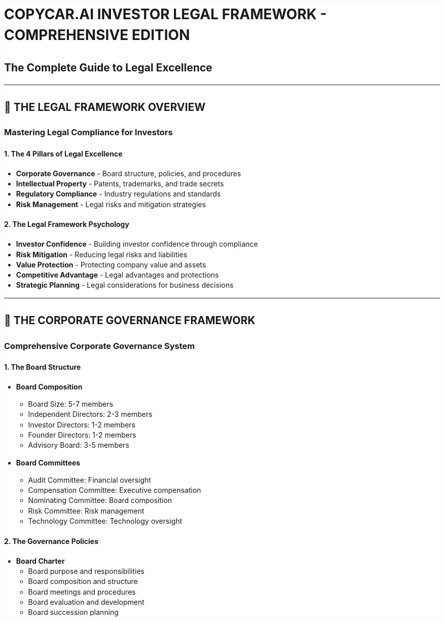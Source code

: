 # COPYCAR.AI INVESTOR LEGAL FRAMEWORK - COMPREHENSIVE EDITION
## The Complete Guide to Legal Excellence

---

## 🎯 **THE LEGAL FRAMEWORK OVERVIEW**

### **Mastering Legal Compliance for Investors**

#### **1. The 4 Pillars of Legal Excellence**
- **Corporate Governance** - Board structure, policies, and procedures
- **Intellectual Property** - Patents, trademarks, and trade secrets
- **Regulatory Compliance** - Industry regulations and standards
- **Risk Management** - Legal risks and mitigation strategies

#### **2. The Legal Framework Psychology**
- **Investor Confidence** - Building investor confidence through compliance
- **Risk Mitigation** - Reducing legal risks and liabilities
- **Value Protection** - Protecting company value and assets
- **Competitive Advantage** - Legal advantages and protections
- **Strategic Planning** - Legal considerations for business decisions

---

## 🏢 **THE CORPORATE GOVERNANCE FRAMEWORK**

### **Comprehensive Corporate Governance System**

#### **1. The Board Structure**
- **Board Composition**
  - Board Size: 5-7 members
  - Independent Directors: 2-3 members
  - Investor Directors: 1-2 members
  - Founder Directors: 1-2 members
  - Advisory Board: 3-5 members

- **Board Committees**
  - Audit Committee: Financial oversight
  - Compensation Committee: Executive compensation
  - Nominating Committee: Board composition
  - Risk Committee: Risk management
  - Technology Committee: Technology oversight

#### **2. The Governance Policies**
- **Board Charter**
  - Board purpose and responsibilities
  - Board composition and structure
  - Board meetings and procedures
  - Board evaluation and development
  - Board succession planning
